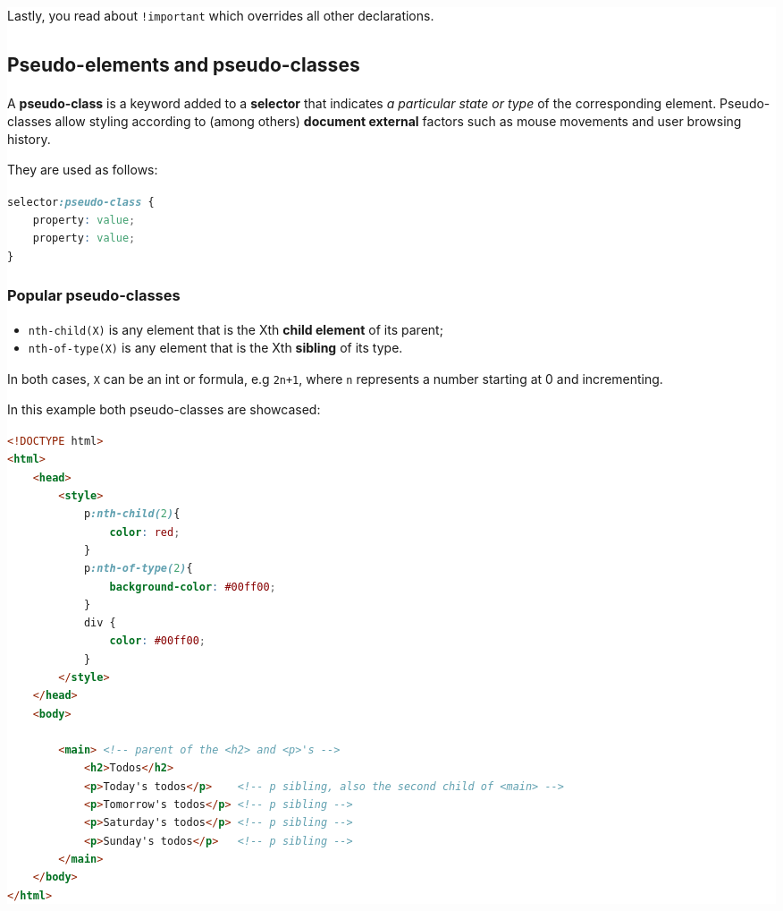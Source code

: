 Lastly, you read about `!important` which overrides all other declarations.

## Pseudo-elements and pseudo-classes

A **pseudo-class** is a keyword added to a **selector** that indicates *a particular state or type* of the corresponding element. Pseudo-classes allow styling according to (among others) **document external** factors such as mouse movements and user browsing history.

They are used as follows:

```css
selector:pseudo-class {
    property: value;
    property: value;
}
```

### Popular pseudo-classes

- `nth-child(X)` is any element that is the Xth **child element** of its parent;
- `nth-of-type(X)` is any element that is the Xth **sibling** of its type.

In both cases, `X` can be an int or formula, e.g `2n+1`, where `n` represents a number starting at 0 and incrementing.

In this example both pseudo-classes are showcased:

```html
<!DOCTYPE html>
<html>
    <head>
        <style>
            p:nth-child(2){
                color: red;
            }
            p:nth-of-type(2){
                background-color: #00ff00;
            }
            div {
                color: #00ff00;
            }
        </style>
    </head>
    <body>

        <main> <!-- parent of the <h2> and <p>'s -->
            <h2>Todos</h2>
            <p>Today's todos</p>    <!-- p sibling, also the second child of <main> -->
            <p>Tomorrow's todos</p> <!-- p sibling -->
            <p>Saturday's todos</p> <!-- p sibling -->
            <p>Sunday's todos</p>   <!-- p sibling -->
        </main>
    </body>
</html>
```
